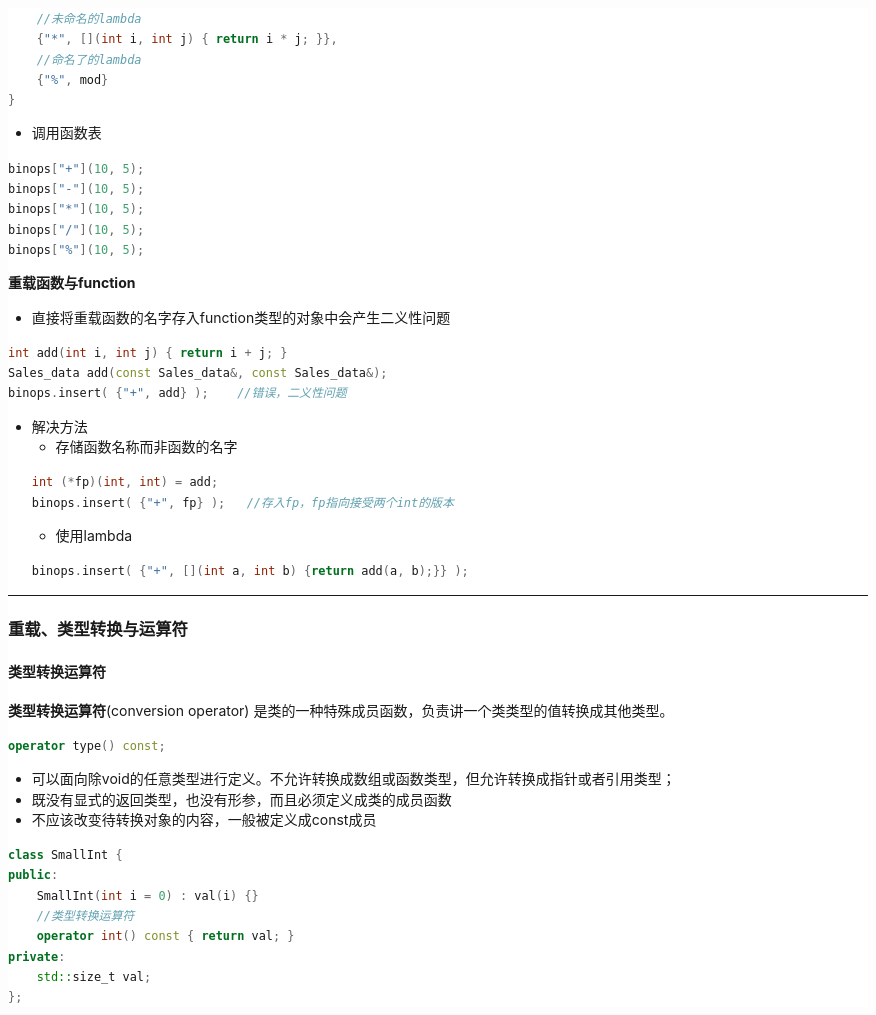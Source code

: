 ```cpp
    //未命名的lambda
    {"*", [](int i, int j) { return i * j; }},  
    //命名了的lambda
    {"%", mod}                                  
}
```
- 调用函数表
```cpp
binops["+"](10, 5);
binops["-"](10, 5);
binops["*"](10, 5);
binops["/"](10, 5);
binops["%"](10, 5);
```

**重载函数与function**
- 直接将重载函数的名字存入function类型的对象中会产生二义性问题
```cpp
int add(int i, int j) { return i + j; }
Sales_data add(const Sales_data&, const Sales_data&);
binops.insert( {"+", add} );    //错误，二义性问题
```
- 解决方法
   - 存储函数名称而非函数的名字
    ```cpp
    int (*fp)(int, int) = add;
    binops.insert( {"+", fp} );   //存入fp，fp指向接受两个int的版本
    ```
   - 使用lambda
    ```cpp
    binops.insert( {"+", [](int a, int b) {return add(a, b);}} );
    ```

---

### 重载、类型转换与运算符
#### 类型转换运算符
**类型转换运算符**(conversion operator) 是类的一种特殊成员函数，负责讲一个类类型的值转换成其他类型。
```cpp
operator type() const;
```
- 可以面向除void的任意类型进行定义。不允许转换成数组或函数类型，但允许转换成指针或者引用类型；
- 既没有显式的返回类型，也没有形参，而且必须定义成类的成员函数
- 不应该改变待转换对象的内容，一般被定义成const成员

```cpp
class SmallInt {
public:
    SmallInt(int i = 0) : val(i) {}
    //类型转换运算符
    operator int() const { return val; }
private:
    std::size_t val;
};
```
